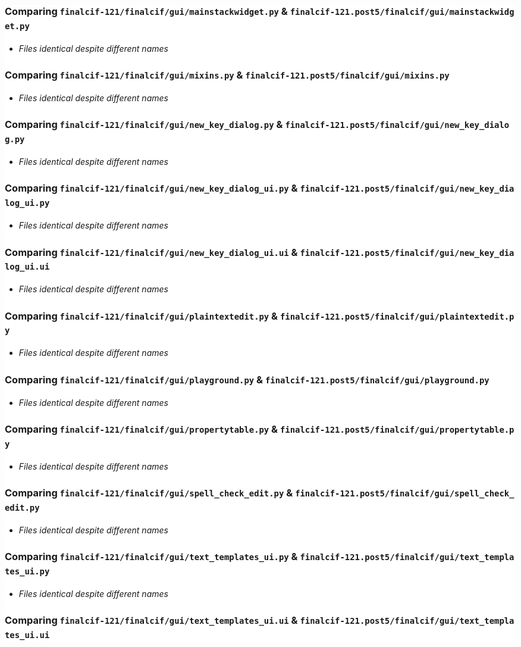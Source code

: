 ### Comparing `finalcif-121/finalcif/gui/mainstackwidget.py` & `finalcif-121.post5/finalcif/gui/mainstackwidget.py`

 * *Files identical despite different names*

### Comparing `finalcif-121/finalcif/gui/mixins.py` & `finalcif-121.post5/finalcif/gui/mixins.py`

 * *Files identical despite different names*

### Comparing `finalcif-121/finalcif/gui/new_key_dialog.py` & `finalcif-121.post5/finalcif/gui/new_key_dialog.py`

 * *Files identical despite different names*

### Comparing `finalcif-121/finalcif/gui/new_key_dialog_ui.py` & `finalcif-121.post5/finalcif/gui/new_key_dialog_ui.py`

 * *Files identical despite different names*

### Comparing `finalcif-121/finalcif/gui/new_key_dialog_ui.ui` & `finalcif-121.post5/finalcif/gui/new_key_dialog_ui.ui`

 * *Files identical despite different names*

### Comparing `finalcif-121/finalcif/gui/plaintextedit.py` & `finalcif-121.post5/finalcif/gui/plaintextedit.py`

 * *Files identical despite different names*

### Comparing `finalcif-121/finalcif/gui/playground.py` & `finalcif-121.post5/finalcif/gui/playground.py`

 * *Files identical despite different names*

### Comparing `finalcif-121/finalcif/gui/propertytable.py` & `finalcif-121.post5/finalcif/gui/propertytable.py`

 * *Files identical despite different names*

### Comparing `finalcif-121/finalcif/gui/spell_check_edit.py` & `finalcif-121.post5/finalcif/gui/spell_check_edit.py`

 * *Files identical despite different names*

### Comparing `finalcif-121/finalcif/gui/text_templates_ui.py` & `finalcif-121.post5/finalcif/gui/text_templates_ui.py`

 * *Files identical despite different names*

### Comparing `finalcif-121/finalcif/gui/text_templates_ui.ui` & `finalcif-121.post5/finalcif/gui/text_templates_ui.ui`

